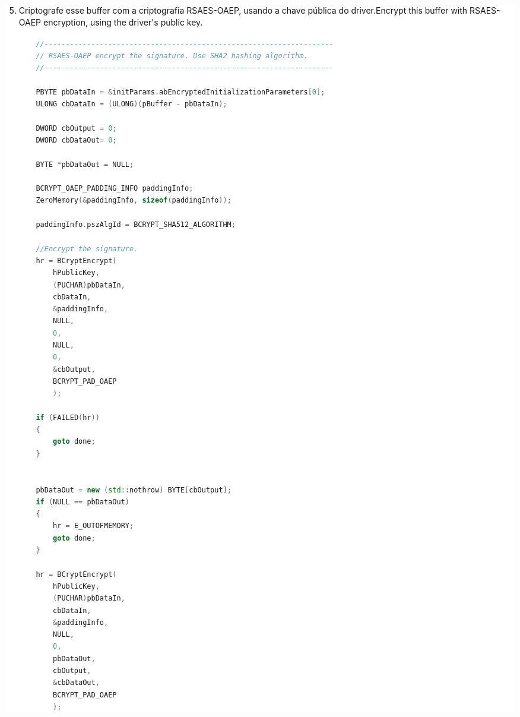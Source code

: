     

5.  <span data-ttu-id="3bb3c-122">Criptografe esse buffer com a criptografia RSAES-OAEP, usando a chave pública do driver.</span><span class="sxs-lookup"><span data-stu-id="3bb3c-122">Encrypt this buffer with RSAES-OAEP encryption, using the driver's public key.</span></span>
    ```C++
        //--------------------------------------------------------------------
        // RSAES-OAEP encrypt the signature. Use SHA2 hashing algorithm.
        //--------------------------------------------------------------------

        PBYTE pbDataIn = &initParams.abEncryptedInitializationParameters[0];
        ULONG cbDataIn = (ULONG)(pBuffer - pbDataIn);  

        DWORD cbOutput = 0;
        DWORD cbDataOut= 0;

        BYTE *pbDataOut = NULL;

        BCRYPT_OAEP_PADDING_INFO paddingInfo;
        ZeroMemory(&paddingInfo, sizeof(paddingInfo));

        paddingInfo.pszAlgId = BCRYPT_SHA512_ALGORITHM;

        //Encrypt the signature.
        hr = BCryptEncrypt(
            hPublicKey,
            (PUCHAR)pbDataIn,
            cbDataIn,
            &paddingInfo,
            NULL,
            0,
            NULL,
            0,
            &cbOutput,
            BCRYPT_PAD_OAEP
            );

        if (FAILED(hr))
        {
            goto done;
        }


        pbDataOut = new (std::nothrow) BYTE[cbOutput];
        if (NULL == pbDataOut) 
        {
            hr = E_OUTOFMEMORY;
            goto done;
        }
        
        hr = BCryptEncrypt(
            hPublicKey,
            (PUCHAR)pbDataIn,
            cbDataIn,
            &paddingInfo,
            NULL,
            0,
            pbDataOut,
            cbOutput,
            &cbDataOut,
            BCRYPT_PAD_OAEP
            );
